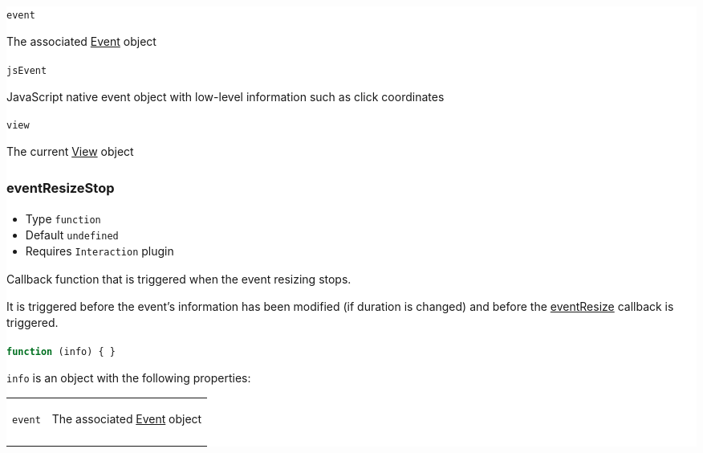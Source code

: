 `event`

</td>
<td>

The associated [Event](#event-object) object

</td>
</tr>
<tr>
<td>

`jsEvent`

</td>
<td>JavaScript native event object with low-level information such as click coordinates</td>
</tr>
<tr>
<td>

`view`

</td>
<td>

The current [View](#view-object) object

</td>
</tr>
</table>

### eventResizeStop

- Type `function`
- Default `undefined`
- Requires `Interaction` plugin

Callback function that is triggered when the event resizing stops.

It is triggered before the event’s information has been modified (if duration is changed) and before the [eventResize](#eventresize) callback is triggered.

```js
function (info) { }
```

`info` is an object with the following properties:

<table>
<tr>
<td>

`event`

</td>
<td>

The associated [Event](#event-object) object

</td>
</tr>
<tr>
<td>
